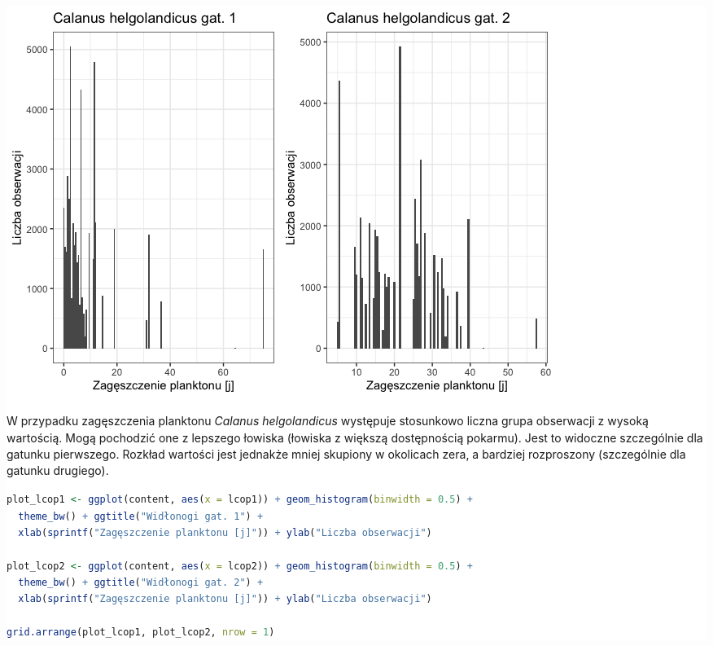 ![](Project_Herring_Analyze_files/figure-markdown_github/zageszczenie%20planktonu%20Calanus%20helgolandicus-1.png)

W przypadku zagęszczenia planktonu *Calanus helgolandicus* występuje
stosunkowo liczna grupa obserwacji z wysoką wartością. Mogą pochodzić
one z lepszego łowiska (łowiska z większą dostępnością pokarmu). Jest to
widoczne szczególnie dla gatunku pierwszego. Rozkład wartości jest
jednakże mniej skupiony w okolicach zera, a bardziej rozproszony
(szczególnie dla gatunku drugiego).

``` r
plot_lcop1 <- ggplot(content, aes(x = lcop1)) + geom_histogram(binwidth = 0.5) +
  theme_bw() + ggtitle("Widłonogi gat. 1") + 
  xlab(sprintf("Zagęszczenie planktonu [j]")) + ylab("Liczba obserwacji")

plot_lcop2 <- ggplot(content, aes(x = lcop2)) + geom_histogram(binwidth = 0.5) +
  theme_bw() + ggtitle("Widłonogi gat. 2") + 
  xlab(sprintf("Zagęszczenie planktonu [j]")) + ylab("Liczba obserwacji")

grid.arrange(plot_lcop1, plot_lcop2, nrow = 1)
```
